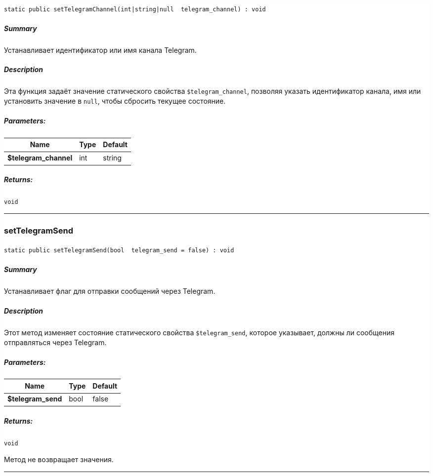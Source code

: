 ```
static public setTelegramChannel(int|string|null  telegram_channel) : void
```

##### Summary

Устанавливает идентификатор или имя канала Telegram.

##### Description

Эта функция задаёт значение статического свойства `$telegram_channel`, позволяя указать идентификатор
канала, имя или установить значение в `null`, чтобы сбросить текущее состояние.

##### Parameters:

| Name | Type | Default |
|------|------|---------|
| **$telegram_channel** | int|string|null |  |

##### Returns:

```
void
```

---

<a id="method_setTelegramSend"></a>
### setTelegramSend

```
static public setTelegramSend(bool  telegram_send = false) : void
```

##### Summary

Устанавливает флаг для отправки сообщений через Telegram.

##### Description

Этот метод изменяет состояние статического свойства `$telegram_send`,
которое указывает, должны ли сообщения отправляться через Telegram.

##### Parameters:

| Name | Type | Default |
|------|------|---------|
| **$telegram_send** | bool | false |

##### Returns:

```
void
```
Метод не возвращает значения.

---
